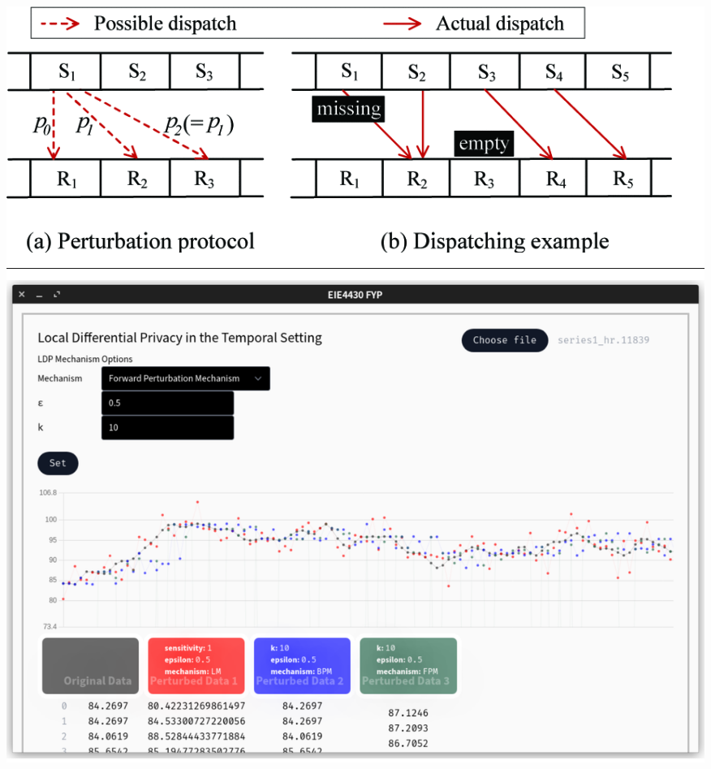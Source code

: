 ![Forward Perturbation Mechanism](./.assets/ye2-p10-ye-large.gif)

---




![](./.assets/img01.png)
